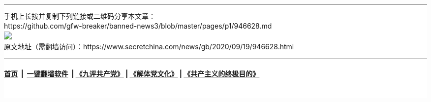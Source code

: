 <hr/>
手机上长按并复制下列链接或二维码分享本文章：<br/>
https://github.com/gfw-breaker/banned-news3/blob/master/pages/p1/946628.md <br/>
<a href='https://github.com/gfw-breaker/banned-news3/blob/master/pages/p1/946628.md'><img src='https://github.com/gfw-breaker/banned-news3/blob/master/pages/p1/946628.md.png'/></a> <br/>
原文地址（需翻墙访问）：https://www.secretchina.com/news/gb/2020/09/19/946628.html


------------------------
#### [首页](https://github.com/gfw-breaker/banned-news3/blob/master/README.md) &nbsp;|&nbsp; [一键翻墙软件](https://github.com/gfw-breaker/nogfw/blob/master/README.md) &nbsp;| [《九评共产党》](https://github.com/gfw-breaker/9ping.md/blob/master/README.md#九评之一评共产党是什么) | [《解体党文化》](https://github.com/gfw-breaker/jtdwh.md/blob/master/README.md) | [《共产主义的终极目的》](https://github.com/gfw-breaker/gczydzjmd.md/blob/master/README.md)


<img src='http://gfw-breaker.win/banned-news3/pages/p1/946628.md' width='0px' height='0px'/>